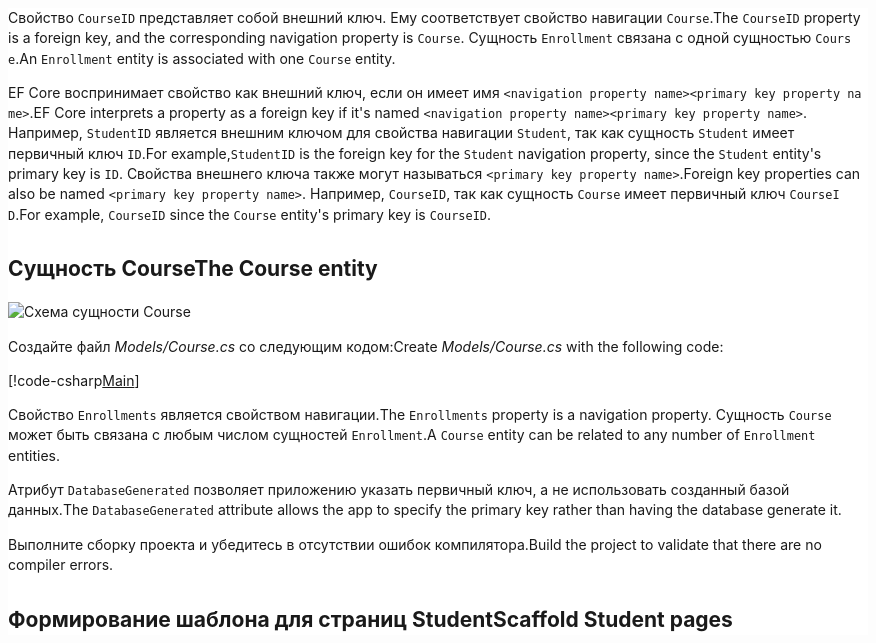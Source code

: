 <span data-ttu-id="60eb2-203">Свойство `CourseID` представляет собой внешний ключ. Ему соответствует свойство навигации `Course`.</span><span class="sxs-lookup"><span data-stu-id="60eb2-203">The `CourseID` property is a foreign key, and the corresponding navigation property is `Course`.</span></span> <span data-ttu-id="60eb2-204">Сущность `Enrollment` связана с одной сущностью `Course`.</span><span class="sxs-lookup"><span data-stu-id="60eb2-204">An `Enrollment` entity is associated with one `Course` entity.</span></span>

<span data-ttu-id="60eb2-205">EF Core воспринимает свойство как внешний ключ, если он имеет имя `<navigation property name><primary key property name>`.</span><span class="sxs-lookup"><span data-stu-id="60eb2-205">EF Core interprets a property as a foreign key if it's named `<navigation property name><primary key property name>`.</span></span> <span data-ttu-id="60eb2-206">Например, `StudentID` является внешним ключом для свойства навигации `Student`, так как сущность `Student` имеет первичный ключ `ID`.</span><span class="sxs-lookup"><span data-stu-id="60eb2-206">For example,`StudentID` is the foreign key for the `Student` navigation property, since the `Student` entity's primary key is `ID`.</span></span> <span data-ttu-id="60eb2-207">Свойства внешнего ключа также могут называться `<primary key property name>`.</span><span class="sxs-lookup"><span data-stu-id="60eb2-207">Foreign key properties can also be named `<primary key property name>`.</span></span> <span data-ttu-id="60eb2-208">Например, `CourseID`, так как сущность `Course` имеет первичный ключ `CourseID`.</span><span class="sxs-lookup"><span data-stu-id="60eb2-208">For example, `CourseID` since the `Course` entity's primary key is `CourseID`.</span></span>

## <a name="the-course-entity"></a><span data-ttu-id="60eb2-209">Сущность Course</span><span class="sxs-lookup"><span data-stu-id="60eb2-209">The Course entity</span></span>

![Схема сущности Course](intro/_static/course-entity.png)

<span data-ttu-id="60eb2-211">Создайте файл *Models/Course.cs* со следующим кодом:</span><span class="sxs-lookup"><span data-stu-id="60eb2-211">Create *Models/Course.cs* with the following code:</span></span>

[!code-csharp[Main](intro/samples/cu30snapshots/1-intro/Models/Course.cs)]

<span data-ttu-id="60eb2-212">Свойство `Enrollments` является свойством навигации.</span><span class="sxs-lookup"><span data-stu-id="60eb2-212">The `Enrollments` property is a navigation property.</span></span> <span data-ttu-id="60eb2-213">Сущность `Course` может быть связана с любым числом сущностей `Enrollment`.</span><span class="sxs-lookup"><span data-stu-id="60eb2-213">A `Course` entity can be related to any number of `Enrollment` entities.</span></span>

<span data-ttu-id="60eb2-214">Атрибут `DatabaseGenerated` позволяет приложению указать первичный ключ, а не использовать созданный базой данных.</span><span class="sxs-lookup"><span data-stu-id="60eb2-214">The `DatabaseGenerated` attribute allows the app to specify the primary key rather than having the database generate it.</span></span>

<span data-ttu-id="60eb2-215">Выполните сборку проекта и убедитесь в отсутствии ошибок компилятора.</span><span class="sxs-lookup"><span data-stu-id="60eb2-215">Build the project to validate that there are no compiler errors.</span></span>

## <a name="scaffold-student-pages"></a><span data-ttu-id="60eb2-216">Формирование шаблона для страниц Student</span><span class="sxs-lookup"><span data-stu-id="60eb2-216">Scaffold Student pages</span></span>
